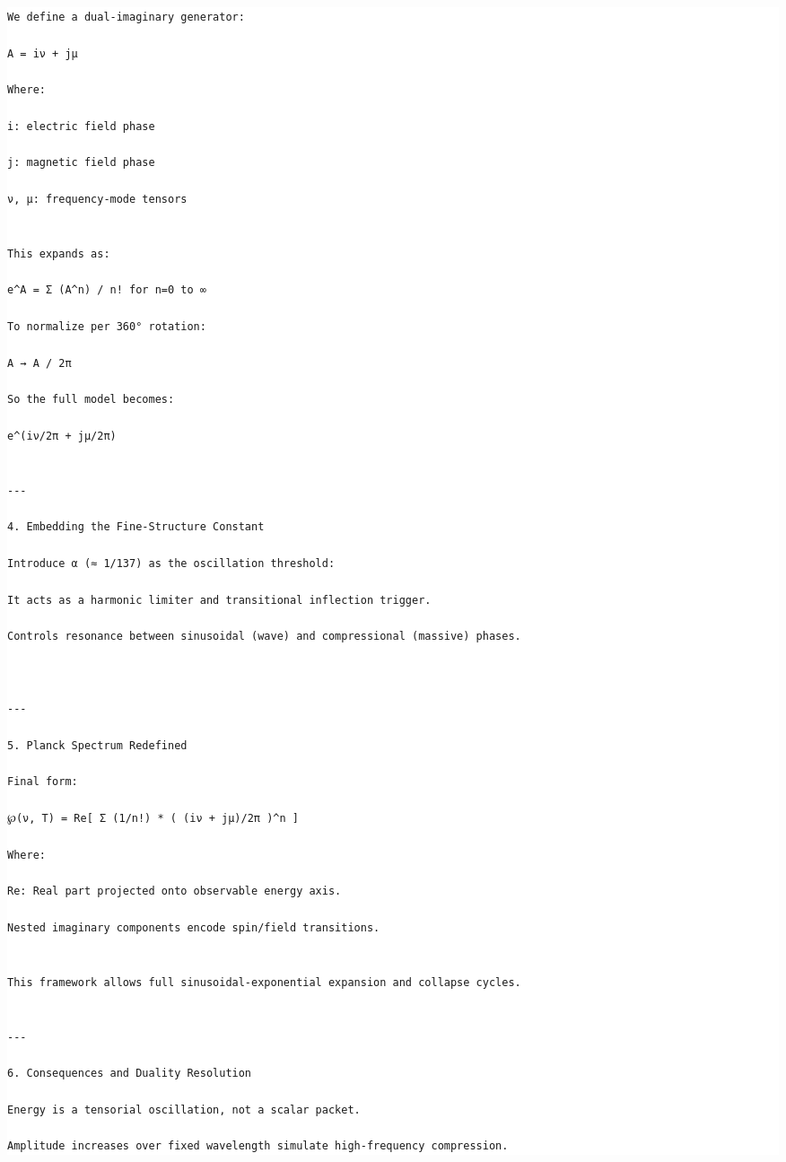 ```
We define a dual-imaginary generator:

A = iν + jμ

Where:

i: electric field phase

j: magnetic field phase

ν, μ: frequency-mode tensors


This expands as:

e^A = Σ (A^n) / n! for n=0 to ∞

To normalize per 360° rotation:

A → A / 2π

So the full model becomes:

e^(iν/2π + jμ/2π)


---

4. Embedding the Fine-Structure Constant

Introduce α (≈ 1/137) as the oscillation threshold:

It acts as a harmonic limiter and transitional inflection trigger.

Controls resonance between sinusoidal (wave) and compressional (massive) phases.



---

5. Planck Spectrum Redefined

Final form:

℘(ν, T) = Re[ Σ (1/n!) * ( (iν + jμ)/2π )^n ]

Where:

Re: Real part projected onto observable energy axis.

Nested imaginary components encode spin/field transitions.


This framework allows full sinusoidal-exponential expansion and collapse cycles.


---

6. Consequences and Duality Resolution

Energy is a tensorial oscillation, not a scalar packet.

Amplitude increases over fixed wavelength simulate high-frequency compression.
```